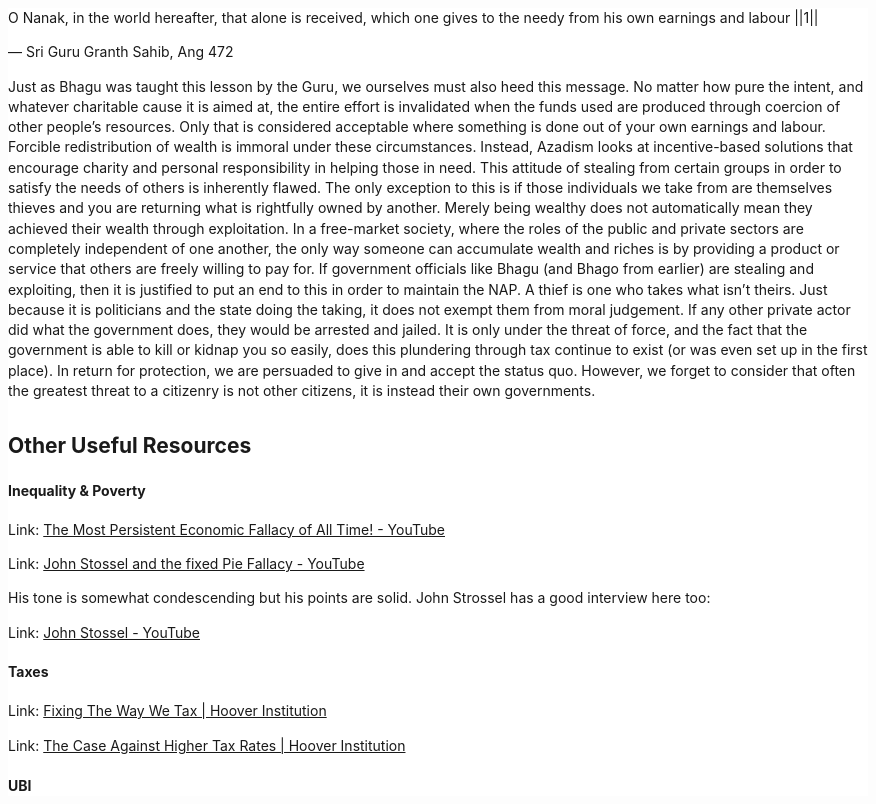O Nanak, in the world hereafter, that alone is received, which one gives to the needy from his own earnings and labour ||1||

― Sri Guru Granth Sahib, Ang 472



Just as Bhagu was taught this lesson by the Guru, we ourselves must also heed this message. No matter how pure the intent, and whatever charitable cause it is aimed at, the entire effort is invalidated when the funds used are produced through coercion of other people’s resources. Only that is considered acceptable where something is done out of your own earnings and labour. Forcible redistribution of wealth is immoral under these circumstances. Instead, Azadism looks at incentive-based solutions that encourage charity and personal responsibility in helping those in need. This attitude of stealing from certain groups in order to satisfy the needs of others is inherently flawed. The only exception to this is if those individuals we take from are themselves thieves and you are returning what is rightfully owned by another. Merely being wealthy does not automatically mean they achieved their wealth through exploitation. In a free-market society, where the roles of the public and private sectors are completely independent of one another, the only way someone can accumulate wealth and riches is by providing a product or service that others are freely willing to pay for. If government officials like Bhagu (and Bhago from earlier) are stealing and exploiting, then it is justified to put an end to this in order to maintain the NAP. A thief is one who takes what isn’t theirs. Just because it is politicians and the state doing the taking, it does not exempt them from moral judgement. If any other private actor did what the government does, they would be arrested and jailed. It is only under the threat of force, and the fact that the government is able to kill or kidnap you so easily, does this plundering through tax continue to exist (or was even set up in the first place). In return for protection, we are persuaded to give in and accept the status quo. However, we forget to consider that often the greatest threat to a citizenry is not other citizens, it is instead their own governments.



## Other Useful Resources


#### Inequality & Poverty

Link: [The Most Persistent Economic Fallacy of All Time! - YouTube](https://www.youtube.com/watch?v=Hrg1CArkuNc)

Link: [John Stossel and the fixed Pie Fallacy - YouTube](https://www.youtube.com/watch?v=jGJ-xHSp5Gc)

His tone is somewhat condescending but his points are solid. John Strossel has a good interview here too:

Link: [John Stossel - YouTube](https://www.youtube.com/watch?v=s_oeBBU3xv4)


#### Taxes

Link: [Fixing The Way We Tax | Hoover Institution](https://www.hoover.org/research/fixing-way-we-tax-0)

Link: [The Case Against Higher Tax Rates | Hoover Institution](https://www.hoover.org/research/case-against-higher-tax-rates)

#### UBI
